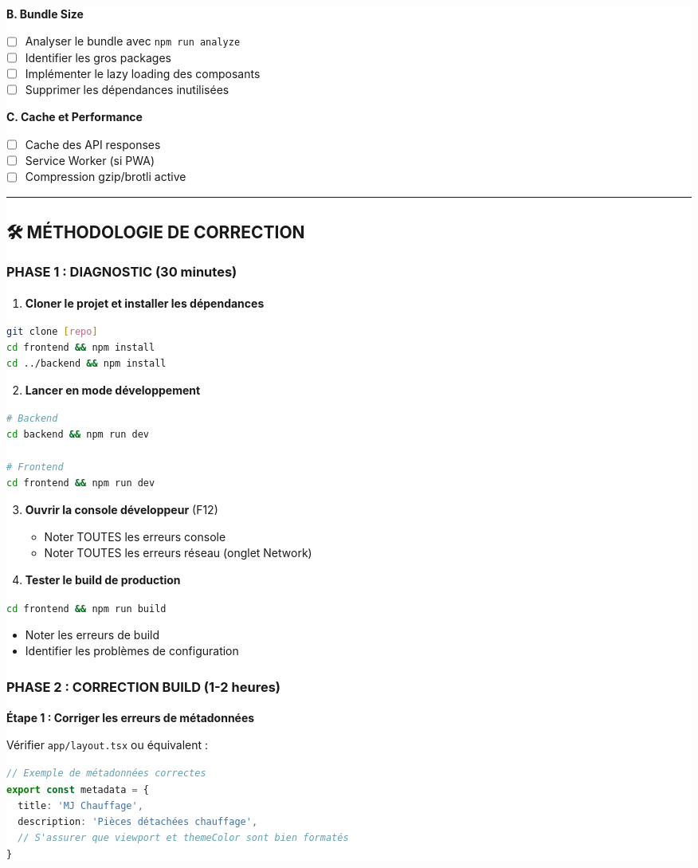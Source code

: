 **B. Bundle Size**
- [ ] Analyser le bundle avec `npm run analyze`
- [ ] Identifier les gros packages
- [ ] Implémenter le lazy loading des composants
- [ ] Supprimer les dépendances inutilisées

**C. Cache et Performance**
- [ ] Cache des API responses
- [ ] Service Worker (si PWA)
- [ ] Compression gzip/brotli active

---

## 🛠️ MÉTHODOLOGIE DE CORRECTION

### PHASE 1 : DIAGNOSTIC (30 minutes)
1. **Cloner le projet et installer les dépendances**
```bash
git clone [repo]
cd frontend && npm install
cd ../backend && npm install
```

2. **Lancer en mode développement**
```bash
# Backend
cd backend && npm run dev

# Frontend
cd frontend && npm run dev
```

3. **Ouvrir la console développeur** (F12)
   - Noter TOUTES les erreurs console
   - Noter TOUTES les erreurs réseau (onglet Network)

4. **Tester le build de production**
```bash
cd frontend && npm run build
```
   - Noter les erreurs de build
   - Identifier les problèmes de configuration

### PHASE 2 : CORRECTION BUILD (1-2 heures)

**Étape 1 : Corriger les erreurs de métadonnées**

Vérifier `app/layout.tsx` ou équivalent :
```typescript
// Exemple de métadonnées correctes
export const metadata = {
  title: 'MJ Chauffage',
  description: 'Pièces détachées chauffage',
  // S'assurer que viewport et themeColor sont bien formatés
}
```
